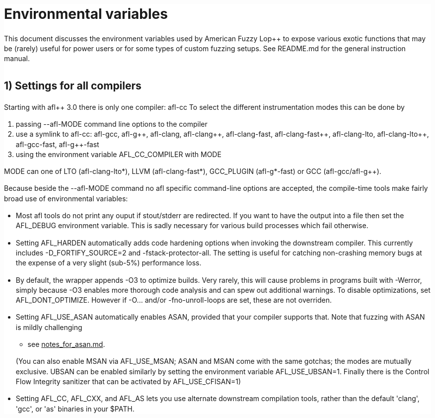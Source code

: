 # Environmental variables

  This document discusses the environment variables used by American Fuzzy Lop++
  to expose various exotic functions that may be (rarely) useful for power
  users or for some types of custom fuzzing setups. See README.md for the general
  instruction manual.

## 1) Settings for all compilers

Starting with afl++ 3.0 there is only one compiler: afl-cc
To select the different instrumentation modes this can be done by
  1. passing --afl-MODE command line options to the compiler
  2. use a symlink to afl-cc: afl-gcc, afl-g++, afl-clang, afl-clang++,
     afl-clang-fast, afl-clang-fast++, afl-clang-lto, afl-clang-lto++,
     afl-gcc-fast, afl-g++-fast
  3. using the environment variable AFL_CC_COMPILER with MODE

MODE can one of LTO (afl-clang-lto*), LLVM (afl-clang-fast*), GCC_PLUGIN
(afl-g*-fast) or GCC (afl-gcc/afl-g++).

Because beside the --afl-MODE command no afl specific command-line options
are accepted, the compile-time tools make fairly broad use of environmental
variables:

  - Most afl tools do not print any ouput if stout/stderr are redirected.
    If you want to have the output into a file then set the AFL_DEBUG
    environment variable.
    This is sadly necessary for various build processes which fail otherwise.

  - Setting AFL_HARDEN automatically adds code hardening options when invoking
    the downstream compiler. This currently includes -D_FORTIFY_SOURCE=2 and
    -fstack-protector-all. The setting is useful for catching non-crashing
    memory bugs at the expense of a very slight (sub-5%) performance loss.

  - By default, the wrapper appends -O3 to optimize builds. Very rarely, this
    will cause problems in programs built with -Werror, simply because -O3
    enables more thorough code analysis and can spew out additional warnings.
    To disable optimizations, set AFL_DONT_OPTIMIZE.
    However if -O... and/or -fno-unroll-loops are set, these are not
    overriden.

  - Setting AFL_USE_ASAN automatically enables ASAN, provided that your
    compiler supports that. Note that fuzzing with ASAN is mildly challenging
    - see [notes_for_asan.md](notes_for_asan.md).

    (You can also enable MSAN via AFL_USE_MSAN; ASAN and MSAN come with the
    same gotchas; the modes are mutually exclusive. UBSAN can be enabled
    similarly by setting the environment variable AFL_USE_UBSAN=1. Finally
    there is the Control Flow Integrity sanitizer that can be activated by
    AFL_USE_CFISAN=1)

  - Setting AFL_CC, AFL_CXX, and AFL_AS lets you use alternate downstream
    compilation tools, rather than the default 'clang', 'gcc', or 'as' binaries
    in your $PATH.
